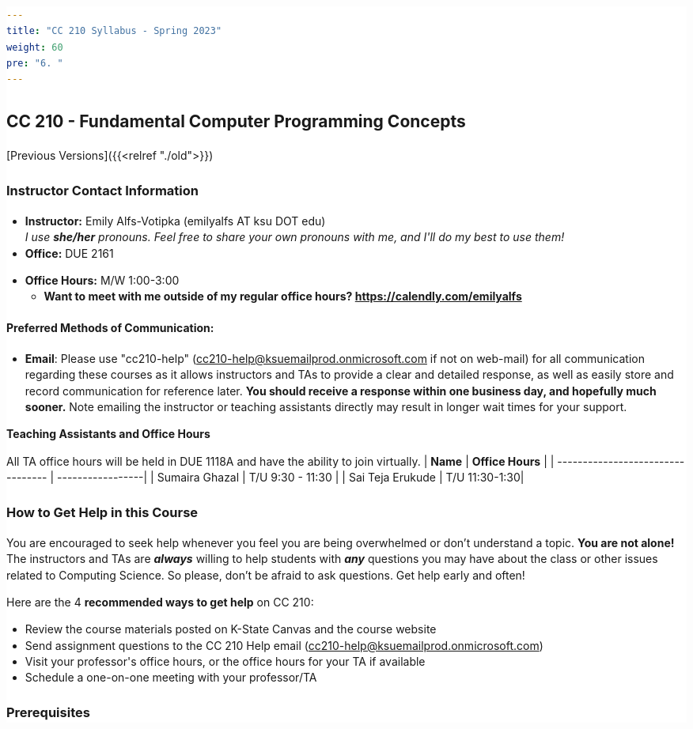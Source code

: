 ```yaml
---
title: "CC 210 Syllabus - Spring 2023"
weight: 60
pre: "6. "
---
```


## CC 210 - Fundamental Computer Programming Concepts

[Previous Versions]({{<relref "./old">}})

### Instructor Contact Information

* **Instructor:** Emily Alfs-Votipka (emilyalfs AT ksu DOT edu)<br> _I use **she/her** pronouns. Feel free to share your own pronouns with me, and I'll do my best to use them!_
* **Office:** DUE 2161 
- **Office  Hours:** M/W 1:00-3:00
    - **Want to meet with me outside of my regular office hours? https://calendly.com/emilyalfs**  

#### Preferred Methods of Communication:

* **Email**: Please use "cc210-help" (cc210-help@ksuemailprod.onmicrosoft.com if not on web-mail) for all communication regarding these courses as it allows instructors and TAs to provide a clear and detailed response, as well as easily store and record communication for reference later. **You should receive a response within one business day, and hopefully much sooner.** Note emailing the instructor or teaching assistants directly may result in longer wait times for your support.

**Teaching Assistants and Office Hours**

All TA office hours will be held in DUE 1118A and have the ability to join virtually. 
| **Name**                          | **Office Hours** |
| --------------------------------- | -----------------|
| Sumaira Ghazal |  T/U 9:30 - 11:30 |
| Sai Teja Erukude  | T/U 11:30-1:30|



### How to Get Help in this  Course
You are encouraged to seek help whenever you feel you are being overwhelmed or don’t understand a topic. **You are not alone!** The instructors and TAs are ***always*** willing to help students with ***any*** questions you may have about the class or other issues related to Computing Science. So please, don’t be afraid to ask questions. Get help early and often!     

Here are the 4 **recommended ways to get help** on CC 210:  

- Review the course materials posted on K-State Canvas and the course website 
- Send assignment questions to the CC 210 Help email ([cc210-help@ksuemailprod.onmicrosoft.com](mailto:cc210-help@ksuemailprod.onmicrosoft.com))  
- Visit your professor's office hours, or the office hours for your TA if available  
- Schedule a one-on-one meeting with your professor/TA  

### Prerequisites
